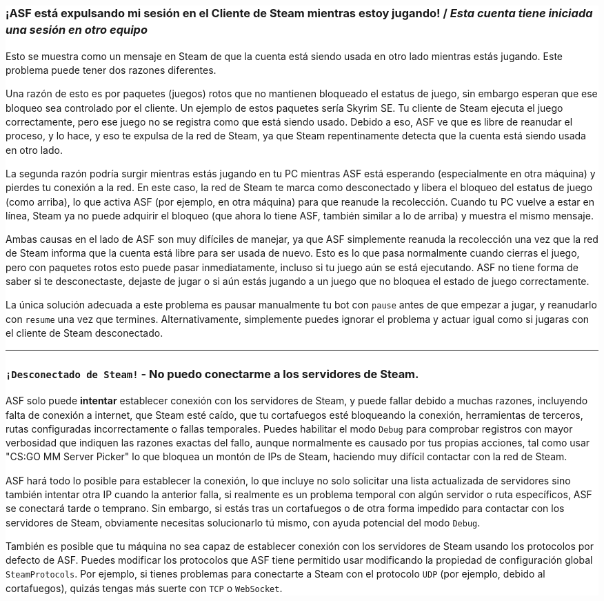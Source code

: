 
### ¡ASF está expulsando mi sesión en el Cliente de Steam mientras estoy jugando! / *Esta cuenta tiene iniciada una sesión en otro equipo*

Esto se muestra como un mensaje en Steam de que la cuenta está siendo usada en otro lado mientras estás jugando. Este problema puede tener dos razones diferentes.

Una razón de esto es por paquetes (juegos) rotos que no mantienen bloqueado el estatus de juego, sin embargo esperan que ese bloqueo sea controlado por el cliente. Un ejemplo de estos paquetes sería Skyrim SE. Tu cliente de Steam ejecuta el juego correctamente, pero ese juego no se registra como que está siendo usado. Debido a eso, ASF ve que es libre de reanudar el proceso, y lo hace, y eso te expulsa de la red de Steam, ya que Steam repentinamente detecta que la cuenta está siendo usada en otro lado.

La segunda razón podría surgir mientras estás jugando en tu PC mientras ASF está esperando (especialmente en otra máquina) y pierdes tu conexión a la red. En este caso, la red de Steam te marca como desconectado y libera el bloqueo del estatus de juego (como arriba), lo que activa ASF (por ejemplo, en otra máquina) para que reanude la recolección. Cuando tu PC vuelve a estar en línea, Steam ya no puede adquirir el bloqueo (que ahora lo tiene ASF, también similar a lo de arriba) y muestra el mismo mensaje.

Ambas causas en el lado de ASF son muy difíciles de manejar, ya que ASF simplemente reanuda la recolección una vez que la red de Steam informa que la cuenta está libre para ser usada de nuevo. Esto es lo que pasa normalmente cuando cierras el juego, pero con paquetes rotos esto puede pasar inmediatamente, incluso si tu juego aún se está ejecutando. ASF no tiene forma de saber si te desconectaste, dejaste de jugar o si aún estás jugando a un juego que no bloquea el estado de juego correctamente.

La única solución adecuada a este problema es pausar manualmente tu bot con `pause` antes de que empezar a jugar, y reanudarlo con `resume` una vez que termines. Alternativamente, simplemente puedes ignorar el problema y actuar igual como si jugaras con el cliente de Steam desconectado.

---

### `¡Desconectado de Steam!` - No puedo conectarme a los servidores de Steam.

ASF solo puede **intentar** establecer conexión con los servidores de Steam, y puede fallar debido a muchas razones, incluyendo falta de conexión a internet, que Steam esté caído, que tu cortafuegos esté bloqueando la conexión, herramientas de terceros, rutas configuradas incorrectamente o fallas temporales. Puedes habilitar el modo `Debug` para comprobar registros con mayor verbosidad que indiquen las razones exactas del fallo, aunque normalmente es causado por tus propias acciones, tal como usar "CS:GO MM Server Picker" lo que bloquea un montón de IPs de Steam, haciendo muy difícil contactar con la red de Steam.

ASF hará todo lo posible para establecer la conexión, lo que incluye no solo solicitar una lista actualizada de servidores sino también intentar otra IP cuando la anterior falla, si realmente es un problema temporal con algún servidor o ruta específicos, ASF se conectará tarde o temprano. Sin embargo, si estás tras un cortafuegos o de otra forma impedido para contactar con los servidores de Steam, obviamente necesitas solucionarlo tú mismo, con ayuda potencial del modo `Debug`.

También es posible que tu máquina no sea capaz de establecer conexión con los servidores de Steam usando los protocolos por defecto de ASF. Puedes modificar los protocolos que ASF tiene permitido usar modificando la propiedad de configuración global `SteamProtocols`. Por ejemplo, si tienes problemas para conectarte a Steam con el protocolo `UDP` (por ejemplo, debido al cortafuegos), quizás tengas más suerte con `TCP` o `WebSocket`.
